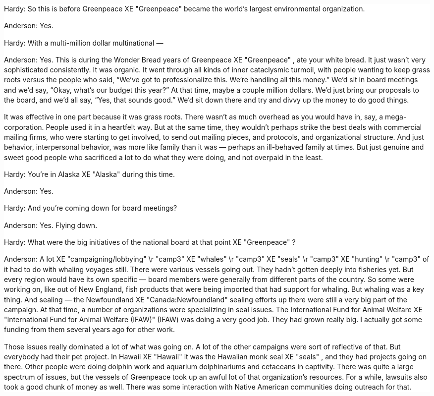 Hardy: So this is before Greenpeace XE "Greenpeace" became the world’s
largest environmental organization.

Anderson: Yes.

Hardy: With a multi-million dollar multinational —

Anderson: Yes. This is during the Wonder Bread years of Greenpeace XE
"Greenpeace" , ate your white bread. It just wasn’t very sophisticated
consistently. It was organic. It went through all kinds of inner
cataclysmic turmoil, with people wanting to keep grass roots versus the
people who said, “We’ve got to professionalize this. We’re handling all
this money.” We’d sit in board meetings and we’d say, “Okay, what’s our
budget this year?” At that time, maybe a couple million dollars. We’d
just bring our proposals to the board, and we’d all say, “Yes, that
sounds good.” We’d sit down there and try and divvy up the money to do
good things.

It was effective in one part because it was grass roots. There wasn’t as
much overhead as you would have in, say, a mega-corporation. People used
it in a heartfelt way. But at the same time, they wouldn’t perhaps
strike the best deals with commercial mailing firms, who were starting
to get involved, to send out mailing pieces, and protocols, and
organizational structure. And just behavior, interpersonal behavior, was
more like family than it was — perhaps an ill-behaved family at times.
But just genuine and sweet good people who sacrificed a lot to do what
they were doing, and not overpaid in the least.

Hardy: You’re in Alaska XE "Alaska" during this time.

Anderson: Yes.

Hardy: And you’re coming down for board meetings?

Anderson: Yes. Flying down.

Hardy: What were the big initiatives of the national board at that point
XE "Greenpeace" ?

Anderson: A lot XE "campaigning/lobbying" \\r "camp3" XE "whales" \\r
"camp3" XE "seals" \\r "camp3" XE "hunting" \\r "camp3" of it had to do
with whaling voyages still. There were various vessels going out. They
hadn’t gotten deeply into fisheries yet. But every region would have its
own specific — board members were generally from different parts of the
country. So some were working on, like out of New England, fish products
that were being imported that had support for whaling. But whaling was a
key thing. And sealing — the Newfoundland XE "Canada:Newfoundland"
sealing efforts up there were still a very big part of the campaign. At
that time, a number of organizations were specializing in seal issues.
The International Fund for Animal Welfare XE "International Fund for
Animal Welfare (IFAW)" (IFAW) was doing a very good job. They had grown
really big. I actually got some funding from them several years ago for
other work.

Those issues really dominated a lot of what was going on. A lot of the
other campaigns were sort of reflective of that. But everybody had their
pet project. In Hawaii XE "Hawaii" it was the Hawaiian monk seal XE
"seals" , and they had projects going on there. Other people were doing
dolphin work and aquarium dolphinariums and cetaceans in captivity.
There was quite a large spectrum of issues, but the vessels of
Greenpeace took up an awful lot of that organization’s resources. For a
while, lawsuits also took a good chunk of money as well. There was some
interaction with Native American communities doing outreach for that.
